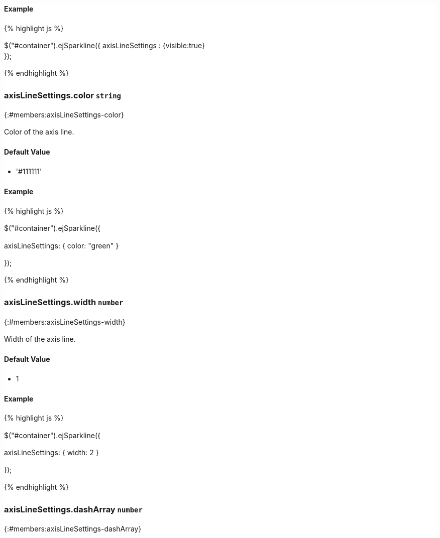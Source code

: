 #### Example

{% highlight js %}
 
$("#container").ejSparkline({
    axisLineSettings : {visible:true}                  
});

{% endhighlight %}




### axisLineSettings.color `string`
{:#members:axisLineSettings-color}

Color of the axis line.

#### Default Value

* '#111111'

#### Example

{% highlight js %}
                             
$("#container").ejSparkline({

   axisLineSettings: { color: "green" }                      

});

{% endhighlight %}




### axisLineSettings.width `number`
{:#members:axisLineSettings-width}

Width of the axis line.

#### Default Value

* 1

#### Example

{% highlight js %}
 
$("#container").ejSparkline({

   axisLineSettings: { width: 2 }                      

});

{% endhighlight %}




### axisLineSettings.dashArray `number`
{:#members:axisLineSettings-dashArray}
